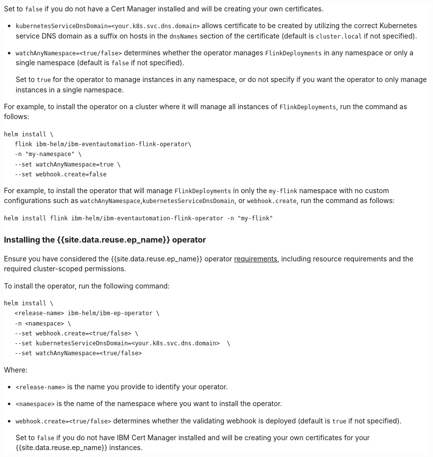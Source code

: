   Set to `false` if you do not have a Cert Manager installed and will be creating your own certificates.

- `kubernetesServiceDnsDomain=<your.k8s.svc.dns.domain>` allows certificate to be created by utilizing the correct Kubernetes service DNS domain as a suffix on hosts in the `dnsNames` section of the certificate (default is `cluster.local` if not specified).

- `watchAnyNamespace=<true/false>` determines whether the operator manages `FlinkDeployments` in any namespace or only a single namespace (default is `false` if not specified).

  Set to `true` for the operator to manage instances in any namespace, or do not specify if you want the operator to only manage instances in a single namespace.

For example, to install the operator on a cluster where it will manage all instances of `FlinkDeployments`, run the command as follows:

```shell
helm install \
   flink ibm-helm/ibm-eventautomation-flink-operator\
   -n "my-namespace" \
   --set watchAnyNamespace=true \
   --set webhook.create=false
```

For example, to install the operator that will manage `FlinkDeployments` in only the `my-flink` namespace with no custom configurations such as `watchAnyNamespace`,`kubernetesServiceDnsDomain`, or `webhook.create`, run the command as follows:

```shell
helm install flink ibm-helm/ibm-eventautomation-flink-operator -n "my-flink"
```

### Installing the {{site.data.reuse.ep_name}} operator

Ensure you have considered the {{site.data.reuse.ep_name}} operator [requirements](../prerequisites/#operator-requirements), including resource requirements and the required cluster-scoped permissions.

To install the operator, run the following command:

```shell
helm install \
   <release-name> ibm-helm/ibm-ep-operator \
   -n <namespace> \
   --set webhook.create=<true/false> \
   --set kubernetesServiceDnsDomain=<your.k8s.svc.dns.domain>  \
   --set watchAnyNamespace=<true/false>
```

Where:

- `<release-name>` is the name you provide to identify your operator.
- `<namespace>` is the name of the namespace where you want to install the operator.
- `webhook.create=<true/false>` determines whether the validating webhook is deployed (default is `true` if not specified).

  Set to `false` if you do not have IBM Cert Manager installed and will be creating your own certificates for your {{site.data.reuse.ep_name}} instances.
